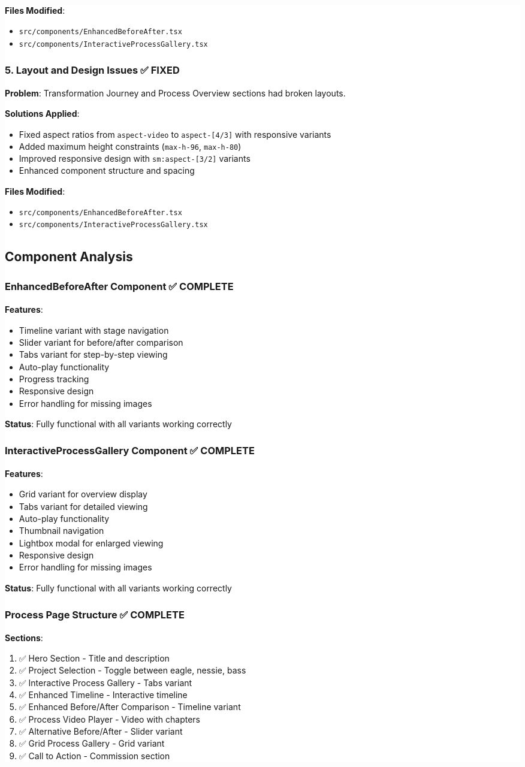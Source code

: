 **Files Modified**:
- `src/components/EnhancedBeforeAfter.tsx`
- `src/components/InteractiveProcessGallery.tsx`

### 5. Layout and Design Issues ✅ FIXED
**Problem**: Transformation Journey and Process Overview sections had broken layouts.

**Solutions Applied**:
- Fixed aspect ratios from `aspect-video` to `aspect-[4/3]` with responsive variants
- Added maximum height constraints (`max-h-96`, `max-h-80`)
- Improved responsive design with `sm:aspect-[3/2]` variants
- Enhanced component structure and spacing

**Files Modified**:
- `src/components/EnhancedBeforeAfter.tsx`
- `src/components/InteractiveProcessGallery.tsx`

## Component Analysis

### EnhancedBeforeAfter Component ✅ COMPLETE
**Features**:
- Timeline variant with stage navigation
- Slider variant for before/after comparison
- Tabs variant for step-by-step viewing
- Auto-play functionality
- Progress tracking
- Responsive design
- Error handling for missing images

**Status**: Fully functional with all variants working correctly

### InteractiveProcessGallery Component ✅ COMPLETE
**Features**:
- Grid variant for overview display
- Tabs variant for detailed viewing
- Auto-play functionality
- Thumbnail navigation
- Lightbox modal for enlarged viewing
- Responsive design
- Error handling for missing images

**Status**: Fully functional with all variants working correctly

### Process Page Structure ✅ COMPLETE
**Sections**:
1. ✅ Hero Section - Title and description
2. ✅ Project Selection - Toggle between eagle, nessie, bass
3. ✅ Interactive Process Gallery - Tabs variant
4. ✅ Enhanced Timeline - Interactive timeline
5. ✅ Enhanced Before/After Comparison - Timeline variant
6. ✅ Process Video Player - Video with chapters
7. ✅ Alternative Before/After - Slider variant
8. ✅ Grid Process Gallery - Grid variant
9. ✅ Call to Action - Commission section
